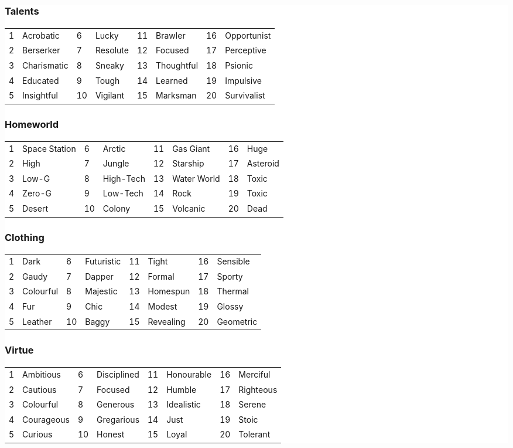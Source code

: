 ### Talents

|     |             |     |          |     |            |     |             |
| --- | ----------- | --- | -------- | --- | ---------- | --- | ----------- |
| 1   | Acrobatic   | 6   | Lucky    | 11  | Brawler    | 16  | Opportunist |
| 2   | Berserker   | 7   | Resolute | 12  | Focused    | 17  | Perceptive  |
| 3   | Charismatic | 8   | Sneaky   | 13  | Thoughtful | 18  | Psionic     |
| 4   | Educated    | 9   | Tough    | 14  | Learned    | 19  | Impulsive   |
| 5   | Insightful  | 10  | Vigilant | 15  | Marksman   | 20  | Survivalist |

### Homeworld

|     |               |     |           |     |             |     |          |
| --- | ------------- | --- | --------- | --- | ----------- | --- | -------- |
| 1   | Space Station | 6   | Arctic    | 11  | Gas Giant   | 16  | Huge     |
| 2   | High          | 7   | Jungle    | 12  | Starship    | 17  | Asteroid |
| 3   | Low-G         | 8   | High-Tech | 13  | Water World | 18  | Toxic    |
| 4   | Zero-G        | 9   | Low-Tech  | 14  | Rock        | 19  | Toxic    |
| 5   | Desert        | 10  | Colony    | 15  | Volcanic    | 20  | Dead     |

### Clothing

|     |           |     |            |     |           |     |           |
| --- | --------- | --- | ---------- | --- | --------- | --- | --------- |
| 1   | Dark      | 6   | Futuristic | 11  | Tight     | 16  | Sensible  |
| 2   | Gaudy     | 7   | Dapper     | 12  | Formal    | 17  | Sporty    |
| 3   | Colourful | 8   | Majestic   | 13  | Homespun  | 18  | Thermal   |
| 4   | Fur       | 9   | Chic       | 14  | Modest    | 19  | Glossy    |
| 5   | Leather   | 10  | Baggy      | 15  | Revealing | 20  | Geometric |

### Virtue

|     |            |     |             |     |            |     |           |
| --- | ---------- | --- | ----------- | --- | ---------- | --- | --------- |
| 1   | Ambitious  | 6   | Disciplined | 11  | Honourable | 16  | Merciful  |
| 2   | Cautious   | 7   | Focused     | 12  | Humble     | 17  | Righteous |
| 3   | Colourful  | 8   | Generous    | 13  | Idealistic | 18  | Serene    |
| 4   | Courageous | 9   | Gregarious  | 14  | Just       | 19  | Stoic     |
| 5   | Curious    | 10  | Honest      | 15  | Loyal      | 20  | Tolerant  |
